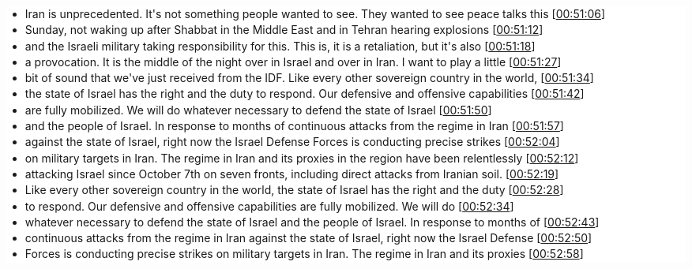 *  Iran is unprecedented. It's not something people wanted to see. They wanted to see peace talks this [[00:51:06](https://www.youtube.com/watch?v=vaJzqFuLNb4&t=3066.3199999999997s)]
*  Sunday, not waking up after Shabbat in the Middle East and in Tehran hearing explosions [[00:51:12](https://www.youtube.com/watch?v=vaJzqFuLNb4&t=3072.24s)]
*  and the Israeli military taking responsibility for this. This is, it is a retaliation, but it's also [[00:51:18](https://www.youtube.com/watch?v=vaJzqFuLNb4&t=3078.7999999999997s)]
*  a provocation. It is the middle of the night over in Israel and over in Iran. I want to play a little [[00:51:27](https://www.youtube.com/watch?v=vaJzqFuLNb4&t=3087.6s)]
*  bit of sound that we've just received from the IDF. Like every other sovereign country in the world, [[00:51:34](https://www.youtube.com/watch?v=vaJzqFuLNb4&t=3094.48s)]
*  the state of Israel has the right and the duty to respond. Our defensive and offensive capabilities [[00:51:42](https://www.youtube.com/watch?v=vaJzqFuLNb4&t=3102.0s)]
*  are fully mobilized. We will do whatever necessary to defend the state of Israel [[00:51:50](https://www.youtube.com/watch?v=vaJzqFuLNb4&t=3110.64s)]
*  and the people of Israel. In response to months of continuous attacks from the regime in Iran [[00:51:57](https://www.youtube.com/watch?v=vaJzqFuLNb4&t=3117.84s)]
*  against the state of Israel, right now the Israel Defense Forces is conducting precise strikes [[00:52:04](https://www.youtube.com/watch?v=vaJzqFuLNb4&t=3124.08s)]
*  on military targets in Iran. The regime in Iran and its proxies in the region have been relentlessly [[00:52:12](https://www.youtube.com/watch?v=vaJzqFuLNb4&t=3132.24s)]
*  attacking Israel since October 7th on seven fronts, including direct attacks from Iranian soil. [[00:52:19](https://www.youtube.com/watch?v=vaJzqFuLNb4&t=3139.7599999999998s)]
*  Like every other sovereign country in the world, the state of Israel has the right and the duty [[00:52:28](https://www.youtube.com/watch?v=vaJzqFuLNb4&t=3148.1600000000003s)]
*  to respond. Our defensive and offensive capabilities are fully mobilized. We will do [[00:52:34](https://www.youtube.com/watch?v=vaJzqFuLNb4&t=3154.8s)]
*  whatever necessary to defend the state of Israel and the people of Israel. In response to months of [[00:52:43](https://www.youtube.com/watch?v=vaJzqFuLNb4&t=3163.36s)]
*  continuous attacks from the regime in Iran against the state of Israel, right now the Israel Defense [[00:52:50](https://www.youtube.com/watch?v=vaJzqFuLNb4&t=3170.64s)]
*  Forces is conducting precise strikes on military targets in Iran. The regime in Iran and its proxies [[00:52:58](https://www.youtube.com/watch?v=vaJzqFuLNb4&t=3178.0s)]
